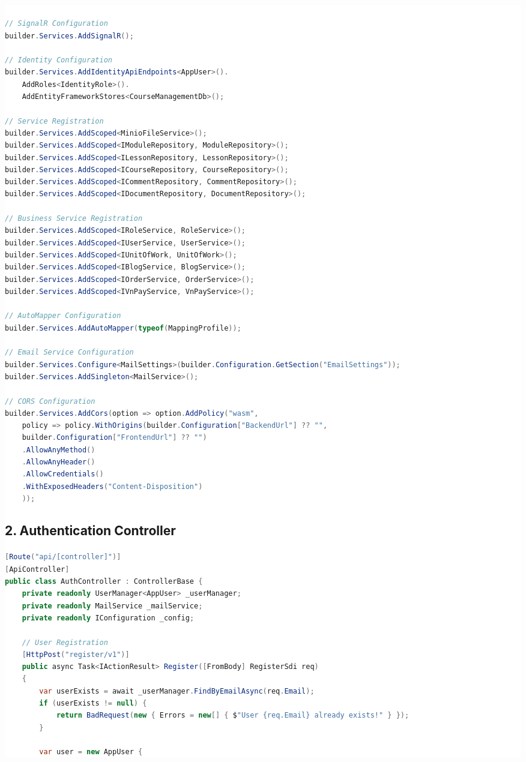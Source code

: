 ```csharp

// SignalR Configuration
builder.Services.AddSignalR();

// Identity Configuration
builder.Services.AddIdentityApiEndpoints<AppUser>().
    AddRoles<IdentityRole>().
    AddEntityFrameworkStores<CourseManagementDb>();

// Service Registration
builder.Services.AddScoped<MinioFileService>();
builder.Services.AddScoped<IModuleRepository, ModuleRepository>();
builder.Services.AddScoped<ILessonRepository, LessonRepository>();
builder.Services.AddScoped<ICourseRepository, CourseRepository>();
builder.Services.AddScoped<ICommentRepository, CommentRepository>();
builder.Services.AddScoped<IDocumentRepository, DocumentRepository>();

// Business Service Registration
builder.Services.AddScoped<IRoleService, RoleService>();
builder.Services.AddScoped<IUserService, UserService>();
builder.Services.AddScoped<IUnitOfWork, UnitOfWork>();
builder.Services.AddScoped<IBlogService, BlogService>();
builder.Services.AddScoped<IOrderService, OrderService>();
builder.Services.AddScoped<IVnPayService, VnPayService>();

// AutoMapper Configuration
builder.Services.AddAutoMapper(typeof(MappingProfile));

// Email Service Configuration
builder.Services.Configure<MailSettings>(builder.Configuration.GetSection("EmailSettings"));
builder.Services.AddSingleton<MailService>();

// CORS Configuration
builder.Services.AddCors(option => option.AddPolicy("wasm",
    policy => policy.WithOrigins(builder.Configuration["BackendUrl"] ?? "",
    builder.Configuration["FrontendUrl"] ?? "")
    .AllowAnyMethod()
    .AllowAnyHeader()
    .AllowCredentials()
    .WithExposedHeaders("Content-Disposition")
    ));
```

## 2. Authentication Controller

```csharp
[Route("api/[controller]")]
[ApiController]
public class AuthController : ControllerBase {
    private readonly UserManager<AppUser> _userManager;
    private readonly MailService _mailService;
    private readonly IConfiguration _config;

    // User Registration
    [HttpPost("register/v1")]
    public async Task<IActionResult> Register([FromBody] RegisterSdi req)
    {
        var userExists = await _userManager.FindByEmailAsync(req.Email);
        if (userExists != null) {
            return BadRequest(new { Errors = new[] { $"User {req.Email} already exists!" } });
        }

        var user = new AppUser {
```